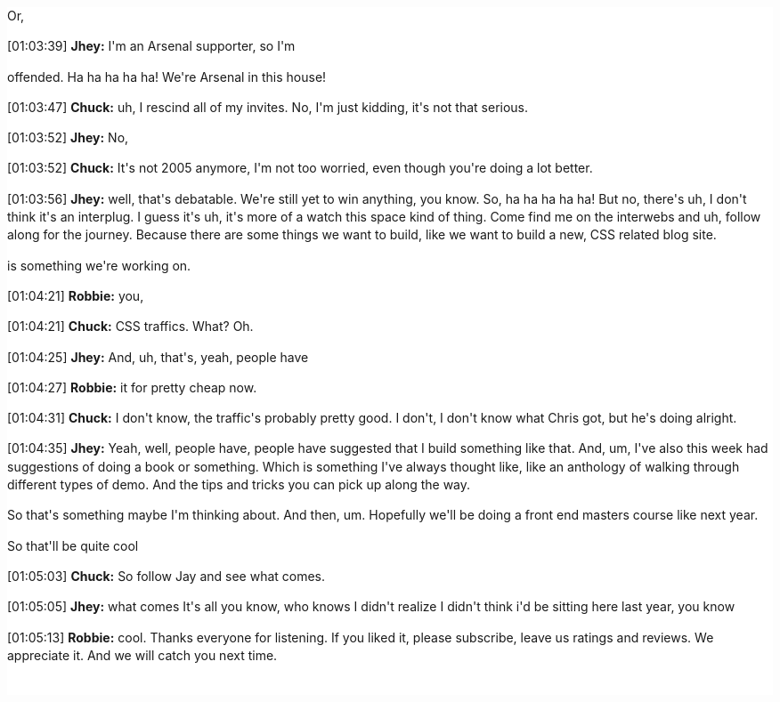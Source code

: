Or,

[01:03:39] **Jhey:** I'm an Arsenal supporter, so I'm

offended. Ha ha ha ha ha! We're Arsenal in this house!

[01:03:47] **Chuck:** uh, I rescind all of my invites. No, I'm just kidding, it's not that serious.

[01:03:52] **Jhey:** No,

[01:03:52] **Chuck:** It's not 2005 anymore, I'm not too worried, even though you're doing a lot better.

[01:03:56] **Jhey:** well, that's debatable. We're still yet to win anything, you know. So, ha ha ha ha ha! But no, there's uh, I don't think it's an interplug. I guess it's uh, it's more of a watch this space kind of thing. Come find me on the interwebs and uh, follow along for the journey. Because there are some things we want to build, like we want to build a new, CSS related blog site.

is something we're working on.

[01:04:21] **Robbie:** you,

[01:04:21] **Chuck:** CSS traffics. What? Oh.

[01:04:25] **Jhey:** And, uh, that's, yeah, people have

[01:04:27] **Robbie:** it for pretty cheap now.

[01:04:31] **Chuck:** I don't know, the traffic's probably pretty good. I don't, I don't know what Chris got, but he's doing alright.

[01:04:35] **Jhey:** Yeah, well, people have, people have suggested that I build something like that. And, um, I've also this week had suggestions of doing a book or something. Which is something I've always thought like, like an anthology of walking through different types of demo. And the tips and tricks you can pick up along the way.

So that's something maybe I'm thinking about. And then, um. Hopefully we'll be doing a front end masters course like next year.

So that'll be quite cool

[01:05:03] **Chuck:** So follow Jay and see what comes.

[01:05:05] **Jhey:** what comes It's all you know, who knows I didn't realize I didn't think i'd be sitting here last year, you know

[01:05:13] **Robbie:** cool. Thanks everyone for listening. If you liked it, please subscribe, leave us ratings and reviews. We appreciate it. And we will catch you next time.

​ 
